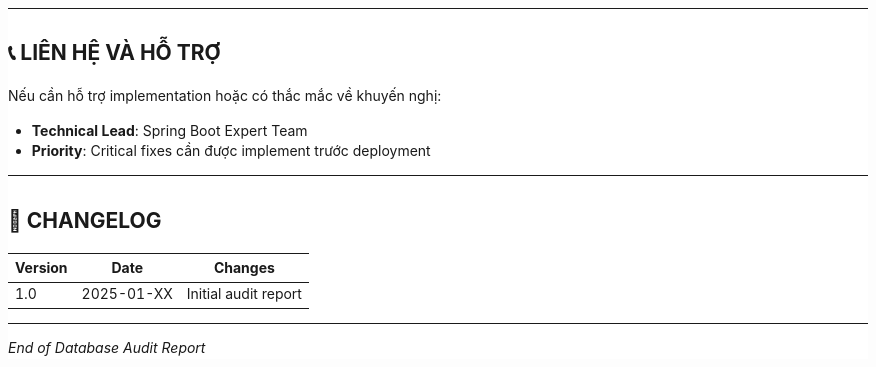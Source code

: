 
---

## 📞 **LIÊN HỆ VÀ HỖ TRỢ**

Nếu cần hỗ trợ implementation hoặc có thắc mắc về khuyến nghị:
- **Technical Lead**: Spring Boot Expert Team
- **Priority**: Critical fixes cần được implement trước deployment

---

## 📝 **CHANGELOG**

| Version | Date | Changes |
|---------|------|---------|
| 1.0 | 2025-01-XX | Initial audit report |

---

*End of Database Audit Report*
